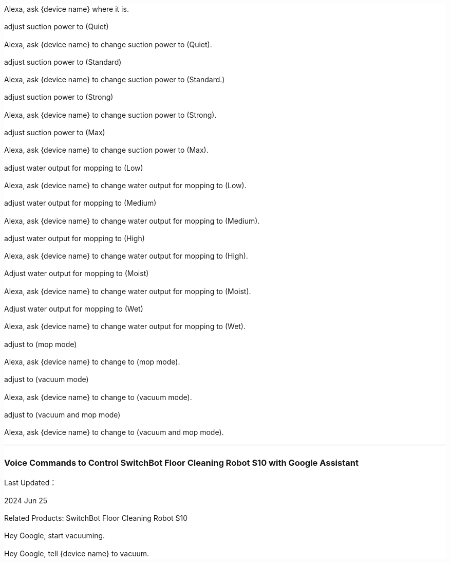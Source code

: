 Alexa, ask {device name} where it is.

adjust suction power to (Quiet)

Alexa, ask {device name} to change suction power to (Quiet).

adjust suction power to (Standard)

Alexa, ask {device name} to change suction power to (Standard.)

adjust suction power to (Strong)

Alexa, ask {device name} to change suction power to (Strong).

adjust suction power to (Max)

Alexa, ask {device name} to change suction power to (Max).

adjust water output for mopping to (Low)

Alexa, ask {device name} to change water output for mopping to (Low).

adjust water output for mopping to (Medium)

Alexa, ask {device name} to change water output for mopping to (Medium).

adjust water output for mopping to (High)

Alexa, ask {device name} to change water output for mopping to (High).

Adjust water output for mopping to (Moist)

Alexa, ask {device name} to change water output for mopping to (Moist).

Adjust water output for mopping to (Wet)

Alexa, ask {device name} to change water output for mopping to (Wet).

adjust to (mop mode)

Alexa, ask {device name} to change to (mop mode).

adjust to (vacuum mode)

Alexa, ask {device name} to change to (vacuum mode).

adjust to (vacuum and mop mode)

Alexa, ask {device name} to change to (vacuum and mop mode).



---
### Voice Commands to Control SwitchBot Floor Cleaning Robot S10 with Google Assistant

Last Updated：

2024 Jun 25

Related Products: SwitchBot Floor Cleaning Robot S10

Hey Google, start vacuuming.

Hey Google, tell {device name} to vacuum.

